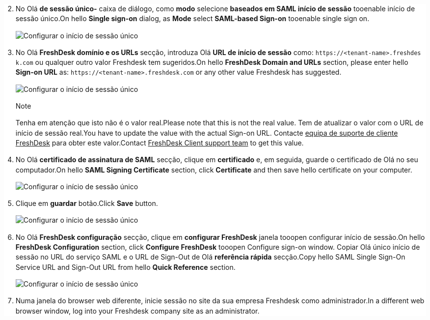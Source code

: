 2. <span data-ttu-id="f140c-153">No Olá **de sessão único-** caixa de diálogo, como **modo** selecione **baseados em SAML início de sessão** tooenable início de sessão único.</span><span class="sxs-lookup"><span data-stu-id="f140c-153">On hello **Single sign-on** dialog, as **Mode** select **SAML-based Sign-on** tooenable single sign on.</span></span>
 
    ![Configurar o início de sessão único](./media/active-directory-saas-freshdesk-tutorial/tutorial_freshdesk_samlbase.png)

3. <span data-ttu-id="f140c-155">No Olá **FreshDesk domínio e os URLs** secção, introduza Olá **URL de início de sessão** como: `https://<tenant-name>.freshdesk.com` ou qualquer outro valor Freshdesk tem sugeridos.</span><span class="sxs-lookup"><span data-stu-id="f140c-155">On hello **FreshDesk Domain and URLs** section, please enter hello **Sign-on URL** as: `https://<tenant-name>.freshdesk.com` or any other value Freshdesk has suggested.</span></span>

    ![Configurar o início de sessão único](./media/active-directory-saas-freshdesk-tutorial/tutorial_freshdesk_url.png)

    > [!NOTE] 
    > <span data-ttu-id="f140c-157">Tenha em atenção que isto não é o valor real.</span><span class="sxs-lookup"><span data-stu-id="f140c-157">Please note that this is not the real value.</span></span> <span data-ttu-id="f140c-158">Tem de atualizar o valor com o URL de início de sessão real.</span><span class="sxs-lookup"><span data-stu-id="f140c-158">You have to update the value with the actual Sign-on URL.</span></span> <span data-ttu-id="f140c-159">Contacte [equipa de suporte de cliente FreshDesk](https://freshdesk.com/helpdesk-software?utm_source=Google-AdWords&utm_medium=Search-IND-Brand&utm_campaign=Search-IND-Brand&utm_term=freshdesk&device=c&gclid=COSH2_LH7NICFVUDvAodBPgBZg) para obter este valor.</span><span class="sxs-lookup"><span data-stu-id="f140c-159">Contact [FreshDesk Client support team](https://freshdesk.com/helpdesk-software?utm_source=Google-AdWords&utm_medium=Search-IND-Brand&utm_campaign=Search-IND-Brand&utm_term=freshdesk&device=c&gclid=COSH2_LH7NICFVUDvAodBPgBZg) to get this value.</span></span>  

4. <span data-ttu-id="f140c-160">No Olá **certificado de assinatura de SAML** secção, clique em **certificado** e, em seguida, guarde o certificado de Olá no seu computador.</span><span class="sxs-lookup"><span data-stu-id="f140c-160">On hello **SAML Signing Certificate** section, click **Certificate** and then save hello certificate on your computer.</span></span>

    ![Configurar o início de sessão único](./media/active-directory-saas-freshdesk-tutorial/tutorial_freshdesk_certificate.png) 

5. <span data-ttu-id="f140c-162">Clique em **guardar** botão.</span><span class="sxs-lookup"><span data-stu-id="f140c-162">Click **Save** button.</span></span>

    ![Configurar o início de sessão único](./media/active-directory-saas-freshdesk-tutorial/tutorial_general_400.png)

6. <span data-ttu-id="f140c-164">No Olá **FreshDesk configuração** secção, clique em **configurar FreshDesk** janela tooopen configurar início de sessão.</span><span class="sxs-lookup"><span data-stu-id="f140c-164">On hello **FreshDesk Configuration** section, click **Configure FreshDesk** tooopen Configure sign-on window.</span></span> <span data-ttu-id="f140c-165">Copiar Olá único início de sessão no URL do serviço SAML e o URL de Sign-Out de Olá **referência rápida** secção.</span><span class="sxs-lookup"><span data-stu-id="f140c-165">Copy hello SAML Single Sign-On Service URL and Sign-Out URL from hello **Quick Reference** section.</span></span>

    ![Configurar o início de sessão único](./media/active-directory-saas-freshdesk-tutorial/tutorial_freshdesk_configure.png)

7. <span data-ttu-id="f140c-167">Numa janela do browser web diferente, inicie sessão no site da sua empresa Freshdesk como administrador.</span><span class="sxs-lookup"><span data-stu-id="f140c-167">In a different web browser window, log into your Freshdesk company site as an administrator.</span></span>


[1]: ./media/active-directory-saas-freshdesk-tutorial/tutorial_general_01.png
[2]: ./media/active-directory-saas-freshdesk-tutorial/tutorial_general_02.png
[3]: ./media/active-directory-saas-freshdesk-tutorial/tutorial_general_03.png
[4]: ./media/active-directory-saas-freshdesk-tutorial/tutorial_general_04.png
[100]: ./media/active-directory-saas-freshdesk-tutorial/tutorial_general_100.png
[200]: ./media/active-directory-saas-freshdesk-tutorial/tutorial_general_200.png
[201]: ./media/active-directory-saas-freshdesk-tutorial/tutorial_general_201.png
[202]: ./media/active-directory-saas-freshdesk-tutorial/tutorial_general_202.png
[203]: ./media/active-directory-saas-freshdesk-tutorial/tutorial_general_203.png
